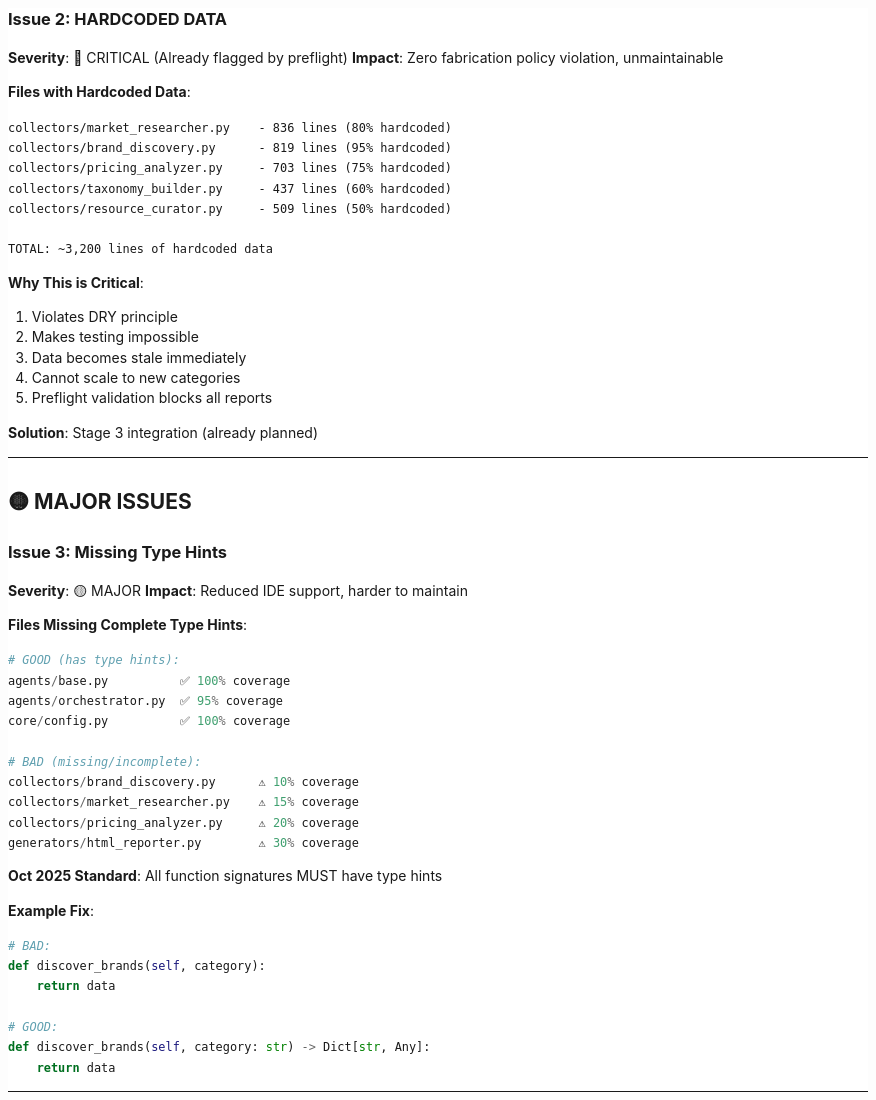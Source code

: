 
### **Issue 2: HARDCODED DATA**

**Severity**: 🔴 CRITICAL (Already flagged by preflight)
**Impact**: Zero fabrication policy violation, unmaintainable

**Files with Hardcoded Data**:
```
collectors/market_researcher.py    - 836 lines (80% hardcoded)
collectors/brand_discovery.py      - 819 lines (95% hardcoded)
collectors/pricing_analyzer.py     - 703 lines (75% hardcoded)
collectors/taxonomy_builder.py     - 437 lines (60% hardcoded)
collectors/resource_curator.py     - 509 lines (50% hardcoded)

TOTAL: ~3,200 lines of hardcoded data
```

**Why This is Critical**:
1. Violates DRY principle
2. Makes testing impossible
3. Data becomes stale immediately
4. Cannot scale to new categories
5. Preflight validation blocks all reports

**Solution**: Stage 3 integration (already planned)

---

## 🟡 **MAJOR ISSUES**

### **Issue 3: Missing Type Hints**

**Severity**: 🟡 MAJOR
**Impact**: Reduced IDE support, harder to maintain

**Files Missing Complete Type Hints**:
```python
# GOOD (has type hints):
agents/base.py          ✅ 100% coverage
agents/orchestrator.py  ✅ 95% coverage
core/config.py          ✅ 100% coverage

# BAD (missing/incomplete):
collectors/brand_discovery.py      ⚠️ 10% coverage
collectors/market_researcher.py    ⚠️ 15% coverage
collectors/pricing_analyzer.py     ⚠️ 20% coverage
generators/html_reporter.py        ⚠️ 30% coverage
```

**Oct 2025 Standard**: All function signatures MUST have type hints

**Example Fix**:
```python
# BAD:
def discover_brands(self, category):
    return data

# GOOD:
def discover_brands(self, category: str) -> Dict[str, Any]:
    return data
```

---